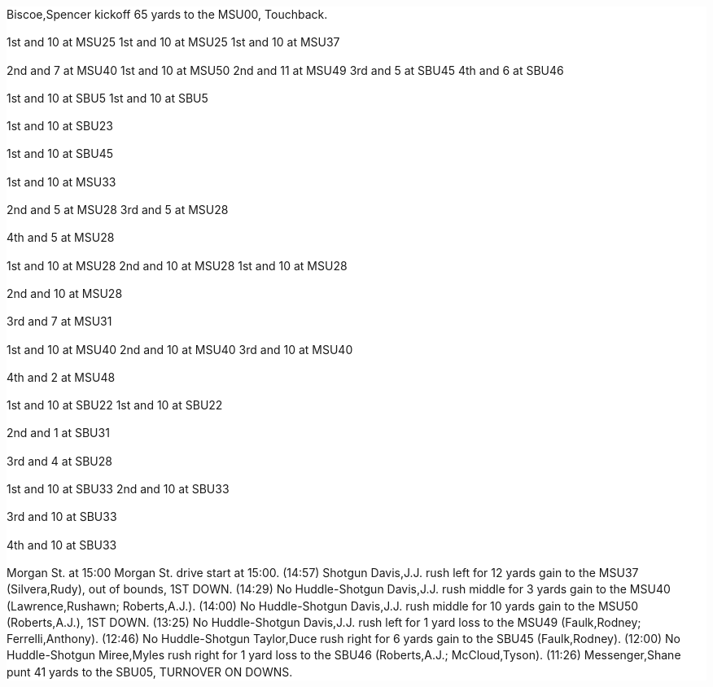 Biscoe,Spencer kickoff 65 yards to the MSU00, Touchback.

1st and 10 at MSU25
1st and 10 at MSU25
1st and 10 at MSU37

2nd and 7 at MSU40
1st and 10 at MSU50
2nd and 11 at MSU49
3rd and 5 at SBU45
4th and 6 at SBU46

1st and 10 at SBU5
1st and 10 at SBU5

1st and 10 at SBU23

1st and 10 at SBU45

1st and 10 at MSU33

2nd and 5 at MSU28
3rd and 5 at MSU28

4th and 5 at MSU28

1st and 10 at MSU28
2nd and 10 at MSU28
1st and 10 at MSU28

2nd and 10 at MSU28

3rd and 7 at MSU31

1st and 10 at MSU40
2nd and 10 at MSU40
3rd and 10 at MSU40

4th and 2 at MSU48

1st and 10 at SBU22
1st and 10 at SBU22

2nd and 1 at SBU31

3rd and 4 at SBU28

1st and 10 at SBU33
2nd and 10 at SBU33

3rd and 10 at SBU33

4th and 10 at SBU33

Morgan St. at 15:00
Morgan St. drive start at 15:00.
(14:57) Shotgun Davis,J.J. rush left for 12 yards gain to the MSU37 (Silvera,Rudy), out of bounds, 1ST DOWN.
(14:29) No Huddle-Shotgun Davis,J.J. rush middle for 3 yards gain to the MSU40 (Lawrence,Rushawn;
Roberts,A.J.).
(14:00) No Huddle-Shotgun Davis,J.J. rush middle for 10 yards gain to the MSU50 (Roberts,A.J.), 1ST DOWN.
(13:25) No Huddle-Shotgun Davis,J.J. rush left for 1 yard loss to the MSU49 (Faulk,Rodney; Ferrelli,Anthony).
(12:46) No Huddle-Shotgun Taylor,Duce rush right for 6 yards gain to the SBU45 (Faulk,Rodney).
(12:00) No Huddle-Shotgun Miree,Myles rush right for 1 yard loss to the SBU46 (Roberts,A.J.; McCloud,Tyson).
(11:26) Messenger,Shane punt 41 yards to the SBU05, TURNOVER ON DOWNS.
